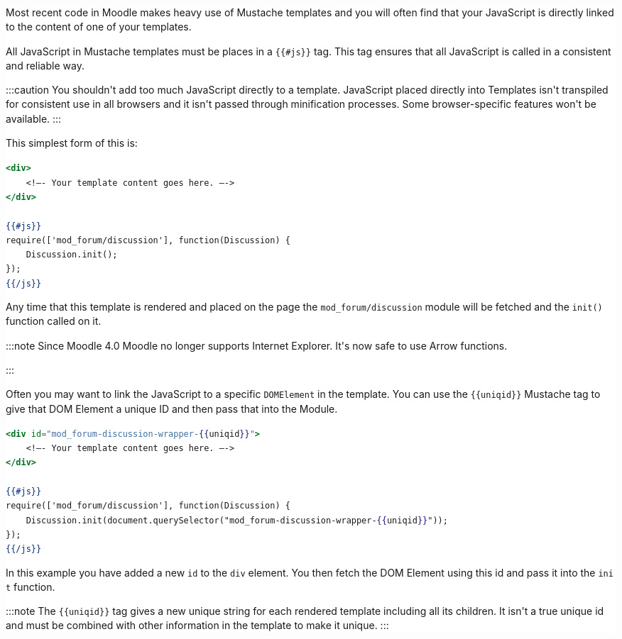 Most recent code in Moodle makes heavy use of Mustache templates and you will often find that your JavaScript is
directly linked to the content of one of your templates.

All JavaScript in Mustache templates must be places in a `{{#js}}` tag.
This tag ensures that all JavaScript is called in a consistent and reliable way.

:::caution
You shouldn't add too much JavaScript directly to a template.
JavaScript placed directly into Templates isn't transpiled for consistent use in all browsers and it isn't passed through minification processes.
Some browser-specific features won't be available.
:::

This simplest form of this is:

```handlebars title=mod/forum/templates/discussion.mustache
<div>
    <!—- Your template content goes here. —->
</div>

{{#js}}
require(['mod_forum/discussion'], function(Discussion) {
    Discussion.init();
});
{{/js}}
```

Any time that this template is rendered and placed on the page the `mod_forum/discussion` module will be fetched and the `init()` function called on it.

:::note Since Moodle 4.0
Moodle no longer supports Internet Explorer. It's now safe to use Arrow functions.

:::

Often you may want to link the JavaScript to a specific `DOMElement` in the template.
You can use the `{{uniqid}}` Mustache tag to give that DOM Element a unique ID and then pass that into the Module.

```handlebars title=mod/forum/templates/discussion.mustache
<div id="mod_forum-discussion-wrapper-{{uniqid}}">
    <!—- Your template content goes here. —->
</div>

{{#js}}
require(['mod_forum/discussion'], function(Discussion) {
    Discussion.init(document.querySelector("mod_forum-discussion-wrapper-{{uniqid}}"));
});
{{/js}}
```

In this example you have added a new `id` to the `div` element.
You then fetch the DOM Element using this id and pass it into the `init` function.

:::note
The `{{uniqid}}` tag gives a new unique string for each rendered template including all its children.
It isn't a true unique id and must be combined with other information in the template to make it unique.
:::
